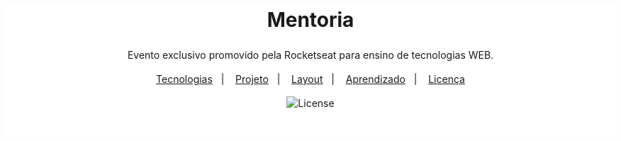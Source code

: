 <h1 align="center"> Mentoria </h1>

<p align="center">
Evento exclusivo promovido pela Rocketseat para ensino de tecnologias WEB.
</p>

<p align="center">
  <a href="#-tecnologias">Tecnologias</a>&nbsp;&nbsp;&nbsp;|&nbsp;&nbsp;&nbsp;
  <a href="#-projeto">Projeto</a>&nbsp;&nbsp;&nbsp;|&nbsp;&nbsp;&nbsp;
  <a href="#-layout">Layout</a>&nbsp;&nbsp;&nbsp;|&nbsp;&nbsp;&nbsp;
  <a href="#-aprendizado">Aprendizado</a>&nbsp;&nbsp;&nbsp;|&nbsp;&nbsp;&nbsp;
  <a href="#memo-licença">Licença</a>
</p>

<p align="center">
  <img alt="License" src="https://img.shields.io/static/v1?label=license&message=MIT&color=49AA26&labelColor=000000">
</p>

<br>

<p align="center">